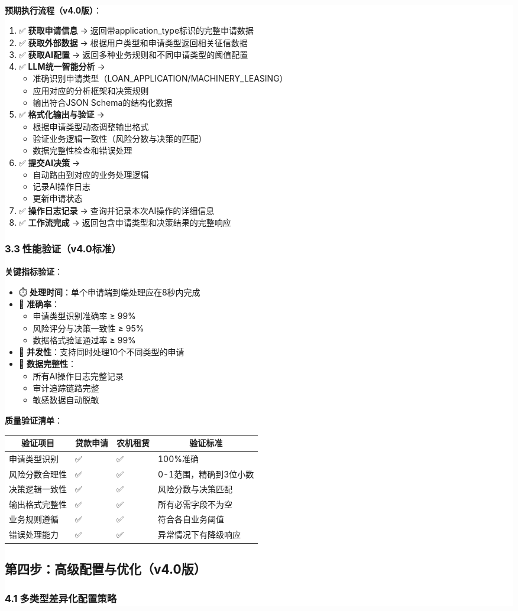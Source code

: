 **预期执行流程（v4.0版）**：

1. ✅ **获取申请信息** → 返回带application_type标识的完整申请数据
2. ✅ **获取外部数据** → 根据用户类型和申请类型返回相关征信数据  
3. ✅ **获取AI配置** → 返回多种业务规则和不同申请类型的阈值配置
4. ✅ **LLM统一智能分析** → 
   - 准确识别申请类型（LOAN_APPLICATION/MACHINERY_LEASING）
   - 应用对应的分析框架和决策规则
   - 输出符合JSON Schema的结构化数据
5. ✅ **格式化输出与验证** → 
   - 根据申请类型动态调整输出格式
   - 验证业务逻辑一致性（风险分数与决策的匹配）
   - 数据完整性检查和错误处理
6. ✅ **提交AI决策** → 
   - 自动路由到对应的业务处理逻辑
   - 记录AI操作日志
   - 更新申请状态
7. ✅ **操作日志记录** → 查询并记录本次AI操作的详细信息
8. ✅ **工作流完成** → 返回包含申请类型和决策结果的完整响应

### 3.3 性能验证（v4.0标准）

**关键指标验证**：
- ⏱️ **处理时间**：单个申请端到端处理应在8秒内完成
- 🎯 **准确率**：
  - 申请类型识别准确率 ≥ 99%
  - 风险评分与决策一致性 ≥ 95%
  - 数据格式验证通过率 ≥ 99%
- 🔄 **并发性**：支持同时处理10个不同类型的申请
- 💾 **数据完整性**：
  - 所有AI操作日志完整记录
  - 审计追踪链路完整
  - 敏感数据自动脱敏

**质量验证清单**：

| 验证项目 | 贷款申请 | 农机租赁 | 验证标准 |
|---------|---------|---------|---------|
| 申请类型识别 | ✅ | ✅ | 100%准确 |
| 风险分数合理性 | ✅ | ✅ | 0-1范围，精确到3位小数 |
| 决策逻辑一致性 | ✅ | ✅ | 风险分数与决策匹配 |
| 输出格式完整性 | ✅ | ✅ | 所有必需字段不为空 |
| 业务规则遵循 | ✅ | ✅ | 符合各自业务阈值 |
| 错误处理能力 | ✅ | ✅ | 异常情况下有降级响应 |

## 第四步：高级配置与优化（v4.0版）

### 4.1 多类型差异化配置策略
